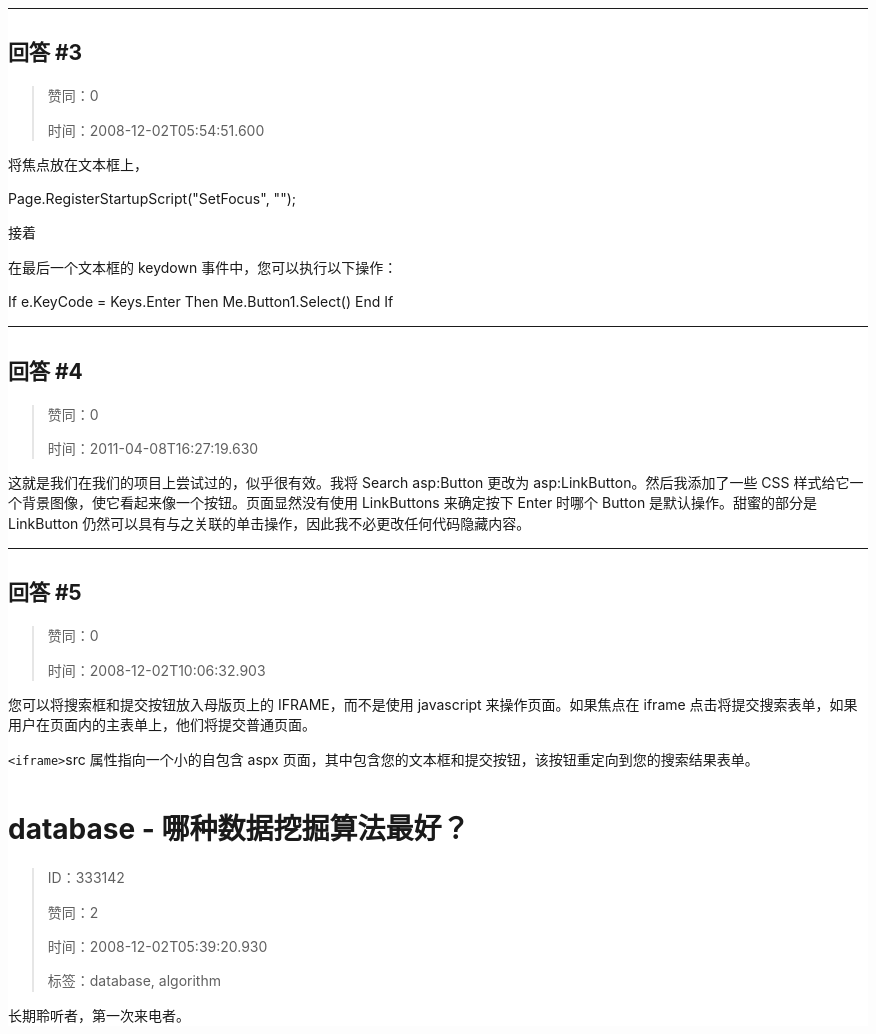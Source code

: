 * * *

## 回答 #3

> 赞同：0
> 
> 时间：2008-12-02T05:54:51.600

将焦点放在文本框上，

Page.RegisterStartupScript("SetFocus", "<script>document.getElementById('" + TextBox1.ClientID + "').focus();</script>");

接着

在最后一个文本框的 keydown 事件中，您可以执行以下操作：

If e.KeyCode = Keys.Enter Then Me.Button1.Select() End If

* * *

## 回答 #4

> 赞同：0
> 
> 时间：2011-04-08T16:27:19.630

这就是我们在我们的项目上尝试过的，似乎很有效。我将 Search asp:Button 更改为 asp:LinkBut​​ton。然后我添加了一些 CSS 样式给它一个背景图像，使它看起来像一个按钮。页面显然没有使用 LinkBut​​tons 来确定按下 Enter 时哪个 Button 是默认操作。甜蜜的部分是 LinkBut​​ton 仍然可以具有与之关联的单击操作，因此我不必更改任何代码隐藏内容。

* * *

## 回答 #5

> 赞同：0
> 
> 时间：2008-12-02T10:06:32.903

您可以将搜索框和提交按钮放入母版页上的 IFRAME，而不是使用 javascript 来操作页面。如果焦点在 iframe 点击将提交搜索表单，如果用户在页面内的主表单上，他们将提交普通页面。

`<iframe>`src 属性指向一个小的自包含 aspx 页面，其中包含您的文本框和提交按钮，该按钮重定向到您的搜索结果表单。

# database - 哪种数据挖掘算法最好？

> ID：333142
> 
> 赞同：2
> 
> 时间：2008-12-02T05:39:20.930
> 
> 标签：database, algorithm

长期聆听者，第一次来电者。
